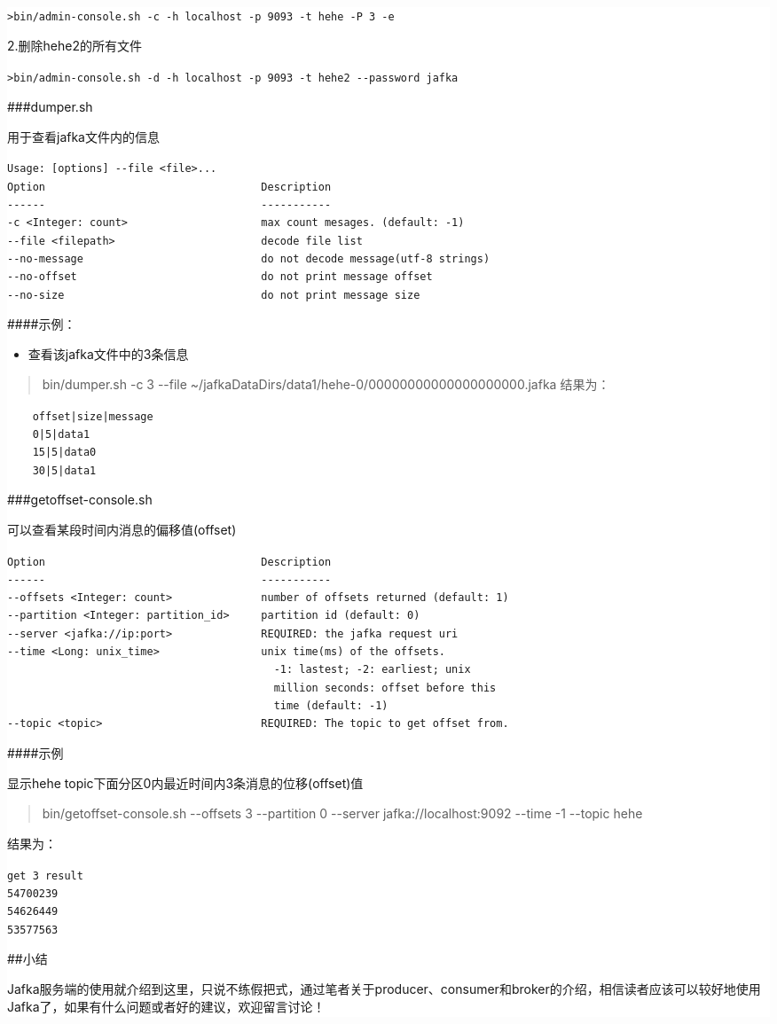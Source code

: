 	>bin/admin-console.sh -c -h localhost -p 9093 -t hehe -P 3 -e
2.删除hehe2的所有文件

	>bin/admin-console.sh -d -h localhost -p 9093 -t hehe2 --password jafka

###dumper.sh

用于查看jafka文件内的信息

	Usage: [options] --file <file>...
	Option                                  Description                            
	------                                  -----------                            
	-c <Integer: count>                     max count mesages. (default: -1)       
	--file <filepath>                       decode file list                       
	--no-message                            do not decode message(utf-8 strings)   
	--no-offset                             do not print message offset            
	--no-size                               do not print message size         

####示例：
* 查看该jafka文件中的3条信息
>bin/dumper.sh -c 3 --file ~/jafkaDataDirs/data1/hehe-0/00000000000000000000.jafka 
结果为：

		offset|size|message  
		0|5|data1  
		15|5|data0  
		30|5|data1  

###getoffset-console.sh

可以查看某段时间内消息的偏移值(offset)

	Option                                  Description                            
	------                                  -----------                            
	--offsets <Integer: count>              number of offsets returned (default: 1)
	--partition <Integer: partition_id>     partition id (default: 0)              
	--server <jafka://ip:port>              REQUIRED: the jafka request uri        
	--time <Long: unix_time>                unix time(ms) of the offsets.          
	                                          -1: lastest; -2: earliest; unix      
	                                          million seconds: offset before this  
	                                          time (default: -1)                   
	--topic <topic>                         REQUIRED: The topic to get offset from.

####示例

显示hehe topic下面分区0内最近时间内3条消息的位移(offset)值

>bin/getoffset-console.sh --offsets 3 --partition 0 --server jafka://localhost:9092 --time -1 --topic hehe

结果为：


	get 3 result
	54700239
	54626449
	53577563

##小结

Jafka服务端的使用就介绍到这里，只说不练假把式，通过笔者关于producer、consumer和broker的介绍，相信读者应该可以较好地使用Jafka了，如果有什么问题或者好的建议，欢迎留言讨论！


[config]: #config





